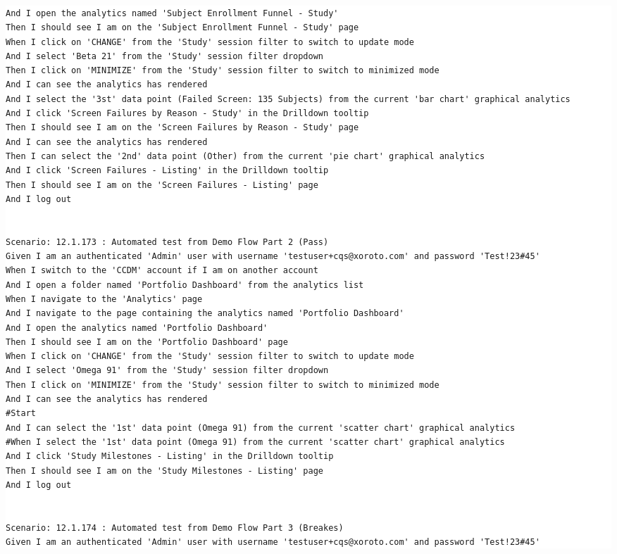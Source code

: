     And I open the analytics named 'Subject Enrollment Funnel - Study'
    Then I should see I am on the 'Subject Enrollment Funnel - Study' page
    When I click on 'CHANGE' from the 'Study' session filter to switch to update mode
    And I select 'Beta 21' from the 'Study' session filter dropdown
    Then I click on 'MINIMIZE' from the 'Study' session filter to switch to minimized mode
    And I can see the analytics has rendered
    And I select the '3st' data point (Failed Screen: 135 Subjects) from the current 'bar chart' graphical analytics
    And I click 'Screen Failures by Reason - Study' in the Drilldown tooltip
    Then I should see I am on the 'Screen Failures by Reason - Study' page
    And I can see the analytics has rendered
    Then I can select the '2nd' data point (Other) from the current 'pie chart' graphical analytics
    And I click 'Screen Failures - Listing' in the Drilldown tooltip
    Then I should see I am on the 'Screen Failures - Listing' page
    And I log out
  

    Scenario: 12.1.173 : Automated test from Demo Flow Part 2 (Pass)
    Given I am an authenticated 'Admin' user with username 'testuser+cqs@xoroto.com' and password 'Test!23#45'
    When I switch to the 'CCDM' account if I am on another account
    And I open a folder named 'Portfolio Dashboard' from the analytics list
    When I navigate to the 'Analytics' page
    And I navigate to the page containing the analytics named 'Portfolio Dashboard'
    And I open the analytics named 'Portfolio Dashboard'
    Then I should see I am on the 'Portfolio Dashboard' page
    When I click on 'CHANGE' from the 'Study' session filter to switch to update mode
    And I select 'Omega 91' from the 'Study' session filter dropdown
    Then I click on 'MINIMIZE' from the 'Study' session filter to switch to minimized mode
    And I can see the analytics has rendered
    #Start
    And I can select the '1st' data point (Omega 91) from the current 'scatter chart' graphical analytics
    #When I select the '1st' data point (Omega 91) from the current 'scatter chart' graphical analytics
    And I click 'Study Milestones - Listing' in the Drilldown tooltip
    Then I should see I am on the 'Study Milestones - Listing' page
    And I log out


    Scenario: 12.1.174 : Automated test from Demo Flow Part 3 (Breakes)
    Given I am an authenticated 'Admin' user with username 'testuser+cqs@xoroto.com' and password 'Test!23#45'
